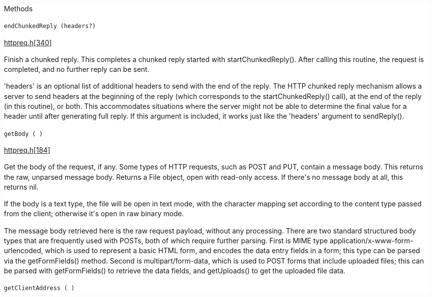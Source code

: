 <span class="hdln">Methods</span>  

</div>

<span id="endChunkedReply"></span>

`endChunkedReply (headers?)`

[httpreq.h](../file/httpreq.h.html)\[[340](../source/httpreq.h.html#340)\]

<div class="desc">

Finish a chunked reply. This completes a chunked reply started with
startChunkedReply(). After calling this routine, the request is
completed, and no further reply can be sent.

'headers' is an optional list of additional headers to send with the end
of the reply. The HTTP chunked reply mechanism allows a server to send
headers at the beginning of the reply (which corresponds to the
startChunkedReply() call), at the end of the reply (in this routine), or
both. This accommodates situations where the server might not be able to
determine the final value for a header until after generating full
reply. If this argument is included, it works just like the 'headers'
argument to sendReply().

</div>

<span id="getBody"></span>

`getBody ( )`

[httpreq.h](../file/httpreq.h.html)\[[184](../source/httpreq.h.html#184)\]

<div class="desc">

Get the body of the request, if any. Some types of HTTP requests, such
as POST and PUT, contain a message body. This returns the raw, unparsed
message body. Returns a File object, open with read-only access. If
there's no message body at all, this returns nil.

If the body is a text type, the file will be open in text mode, with the
character mapping set according to the content type passed from the
client; otherwise it's open in raw binary mode.

The message body retrieved here is the raw request payload, without any
processing. There are two standard structured body types that are
frequently used with POSTs, both of which require further parsing. First
is MIME type application/x-www-form-urlencoded, which is used to
represent a basic HTML form, and encodes the data entry fields in a
form; this type can be parsed via the getFormFields() method. Second is
multipart/form-data, which is used to POST forms that include uploaded
files; this can be parsed with getFormFields() to retrieve the data
fields, and getUploads() to get the uploaded file data.

</div>

<span id="getClientAddress"></span>

`getClientAddress ( )`
